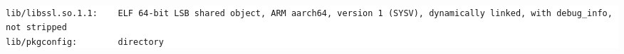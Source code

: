 ```
lib/libssl.so.1.1:    ELF 64-bit LSB shared object, ARM aarch64, version 1 (SYSV), dynamically linked, with debug_info, not stripped
lib/pkgconfig:        directory

```

